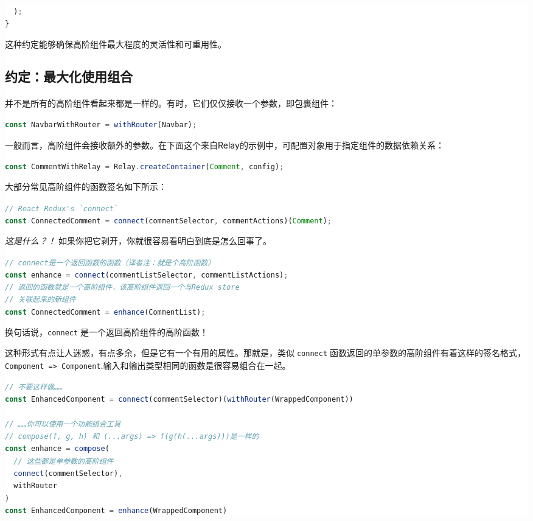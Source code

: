 ```js
  );
}
```

这种约定能够确保高阶组件最大程度的灵活性和可重用性。

## 约定：最大化使用组合

并不是所有的高阶组件看起来都是一样的。有时，它们仅仅接收一个参数，即包裹组件：

```js
const NavbarWithRouter = withRouter(Navbar);
```

一般而言，高阶组件会接收额外的参数。在下面这个来自Relay的示例中，可配置对象用于指定组件的数据依赖关系：

```js
const CommentWithRelay = Relay.createContainer(Comment, config);
```

大部分常见高阶组件的函数签名如下所示：

```js
// React Redux's `connect`
const ConnectedComment = connect(commentSelector, commentActions)(Comment);
```

*这是什么？！* 如果你把它剥开，你就很容易看明白到底是怎么回事了。

```js
// connect是一个返回函数的函数（译者注：就是个高阶函数）
const enhance = connect(commentListSelector, commentListActions);
// 返回的函数就是一个高阶组件，该高阶组件返回一个与Redux store
// 关联起来的新组件
const ConnectedComment = enhance(CommentList);
```

换句话说，`connect` 是一个返回高阶组件的高阶函数！

这种形式有点让人迷惑，有点多余，但是它有一个有用的属性。那就是，类似 `connect` 函数返回的单参数的高阶组件有着这样的签名格式， `Component => Component`.输入和输出类型相同的函数是很容易组合在一起。



```js
// 不要这样做……
const EnhancedComponent = connect(commentSelector)(withRouter(WrappedComponent))

// ……你可以使用一个功能组合工具
// compose(f, g, h) 和 (...args) => f(g(h(...args)))是一样的
const enhance = compose(
  // 这些都是单参数的高阶组件
  connect(commentSelector),
  withRouter
)
const EnhancedComponent = enhance(WrappedComponent)
```

